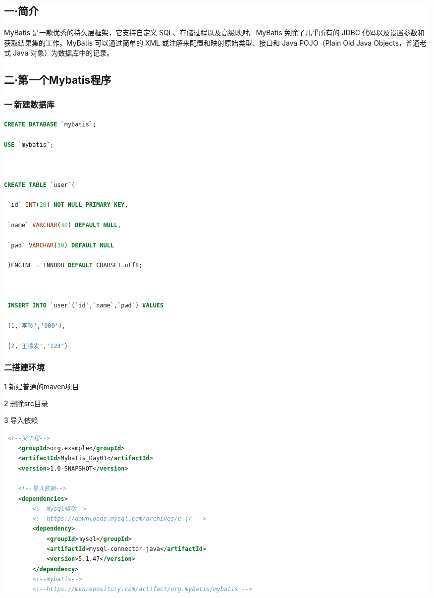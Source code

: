 

## 一·简介

MyBatis 是一款优秀的持久层框架，它支持自定义 SQL、存储过程以及高级映射。MyBatis 免除了几乎所有的 JDBC 代码以及设置参数和获取结果集的工作。MyBatis 可以通过简单的 XML 或注解来配置和映射原始类型、接口和 Java POJO（Plain Old Java Objects，普通老式 Java 对象）为数据库中的记录。

## 二·第一个Mybatis程序

### 一 新建数据库

```sql
CREATE DATABASE `mybatis`;

USE `mybatis`;



CREATE TABLE `user`(

 `id` INT(20) NOT NULL PRIMARY KEY,

 `name` VARCHAR(30) DEFAULT NULL,

 `pwd` VARCHAR(30) DEFAULT NULL

 )ENGINE = INNODB DEFAULT CHARSET=utf8;

 

 INSERT INTO `user`(`id`,`name`,`pwd`) VALUES

 (1,'李珍','000'),

 (2,'王德发','123')
```



 



### 二搭建环境

1 新建普通的maven项目

2 删除src目录

3 导入依赖

```xml
 <!--父工程-->
    <groupId>org.example</groupId>
    <artifactId>Mybatis_Day01</artifactId>
    <version>1.0-SNAPSHOT</version>

    <!--导入依赖-->
    <dependencies>
        <!--mysql驱动-->
        <!--https://downloads.mysql.com/archives/c-j/ -->
        <dependency>
            <groupId>mysql</groupId>
            <artifactId>mysql-connector-java</artifactId>
            <version>5.1.47</version>
        </dependency>
        <!--mybatis-->
        <!--https://mvnrepository.com/artifact/org.mybatis/mybatis -->
```